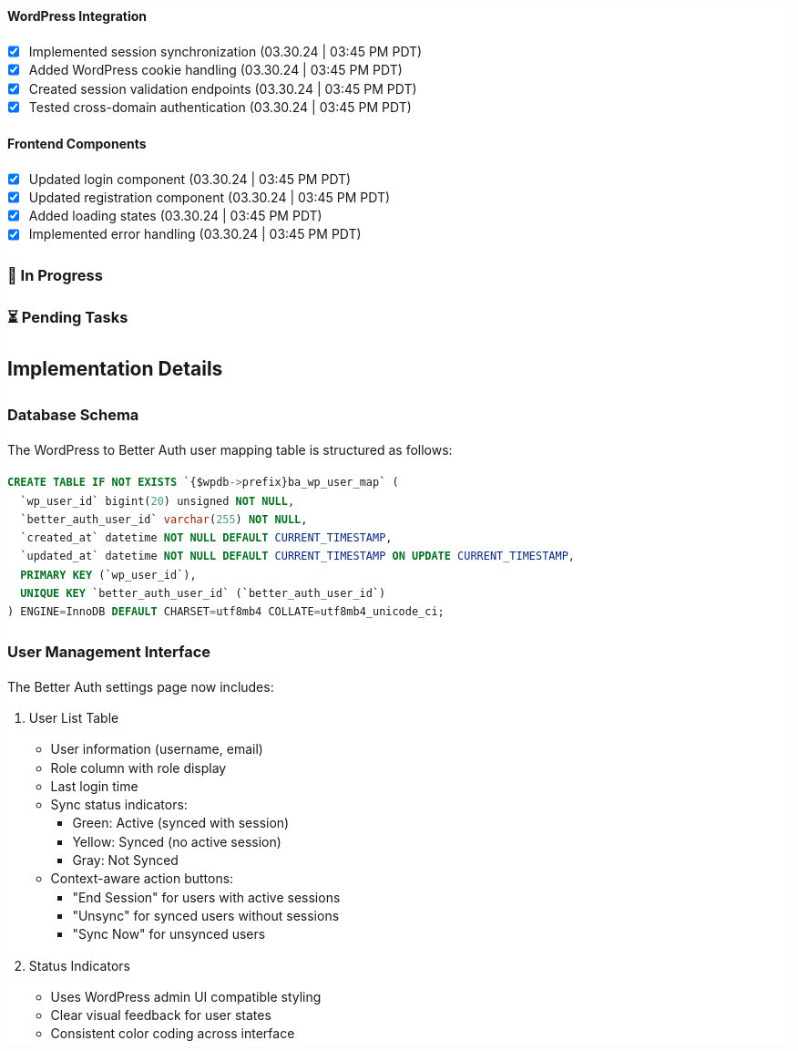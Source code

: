 #### WordPress Integration
- [x] Implemented session synchronization (03.30.24 | 03:45 PM PDT)
- [x] Added WordPress cookie handling (03.30.24 | 03:45 PM PDT)
- [x] Created session validation endpoints (03.30.24 | 03:45 PM PDT)
- [x] Tested cross-domain authentication (03.30.24 | 03:45 PM PDT)

#### Frontend Components
- [x] Updated login component (03.30.24 | 03:45 PM PDT)
- [x] Updated registration component (03.30.24 | 03:45 PM PDT)
- [x] Added loading states (03.30.24 | 03:45 PM PDT)
- [x] Implemented error handling (03.30.24 | 03:45 PM PDT)

### 🔄 In Progress

### ⏳ Pending Tasks

## Implementation Details

### Database Schema
The WordPress to Better Auth user mapping table is structured as follows:

```sql
CREATE TABLE IF NOT EXISTS `{$wpdb->prefix}ba_wp_user_map` (
  `wp_user_id` bigint(20) unsigned NOT NULL,
  `better_auth_user_id` varchar(255) NOT NULL,
  `created_at` datetime NOT NULL DEFAULT CURRENT_TIMESTAMP,
  `updated_at` datetime NOT NULL DEFAULT CURRENT_TIMESTAMP ON UPDATE CURRENT_TIMESTAMP,
  PRIMARY KEY (`wp_user_id`),
  UNIQUE KEY `better_auth_user_id` (`better_auth_user_id`)
) ENGINE=InnoDB DEFAULT CHARSET=utf8mb4 COLLATE=utf8mb4_unicode_ci;
```

### User Management Interface
The Better Auth settings page now includes:

1. User List Table
   - User information (username, email)
   - Role column with role display
   - Last login time
   - Sync status indicators:
     - Green: Active (synced with session)
     - Yellow: Synced (no active session)
     - Gray: Not Synced
   - Context-aware action buttons:
     - "End Session" for users with active sessions
     - "Unsync" for synced users without sessions
     - "Sync Now" for unsynced users

2. Status Indicators
   - Uses WordPress admin UI compatible styling
   - Clear visual feedback for user states
   - Consistent color coding across interface
